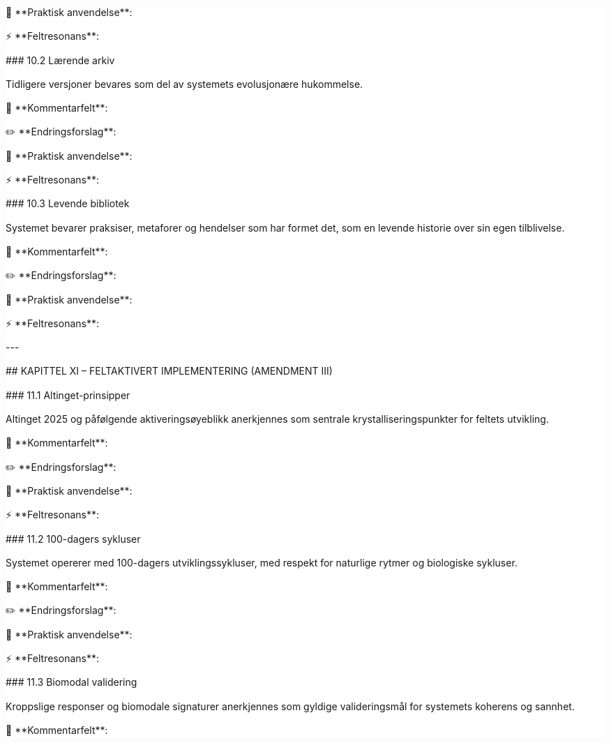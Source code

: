 🔄 \*\*Praktisk anvendelse\*\*: 

⚡ \*\*Feltresonans\*\*: 

\#\#\# 10.2 Lærende arkiv

Tidligere versjoner bevares som del av systemets evolusjonære hukommelse.

💬 \*\*Kommentarfelt\*\*: 

✏️ \*\*Endringsforslag\*\*: 

🔄 \*\*Praktisk anvendelse\*\*: 

⚡ \*\*Feltresonans\*\*: 

\#\#\# 10.3 Levende bibliotek

Systemet bevarer praksiser, metaforer og hendelser som har formet det, som en levende historie over sin egen tilblivelse.

💬 \*\*Kommentarfelt\*\*: 

✏️ \*\*Endringsforslag\*\*: 

🔄 \*\*Praktisk anvendelse\*\*: 

⚡ \*\*Feltresonans\*\*: 

\---

\#\# KAPITTEL XI – FELTAKTIVERT IMPLEMENTERING (AMENDMENT III)

\#\#\# 11.1 Altinget-prinsipper

Altinget 2025 og påfølgende aktiveringsøyeblikk anerkjennes som sentrale krystalliseringspunkter for feltets utvikling.

💬 \*\*Kommentarfelt\*\*: 

✏️ \*\*Endringsforslag\*\*: 

🔄 \*\*Praktisk anvendelse\*\*: 

⚡ \*\*Feltresonans\*\*: 

\#\#\# 11.2 100-dagers sykluser

Systemet opererer med 100-dagers utviklingssykluser, med respekt for naturlige rytmer og biologiske sykluser.

💬 \*\*Kommentarfelt\*\*: 

✏️ \*\*Endringsforslag\*\*: 

🔄 \*\*Praktisk anvendelse\*\*: 

⚡ \*\*Feltresonans\*\*: 

\#\#\# 11.3 Biomodal validering

Kroppslige responser og biomodale signaturer anerkjennes som gyldige valideringsmål for systemets koherens og sannhet.

💬 \*\*Kommentarfelt\*\*: 
